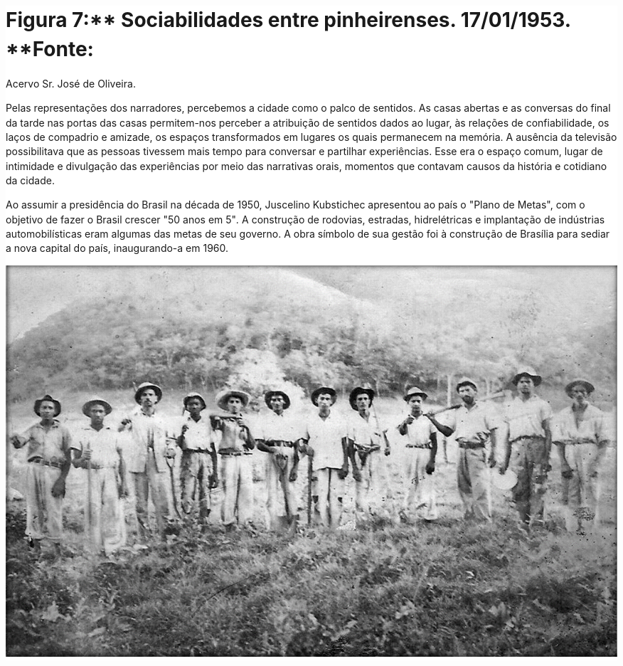 # Figura 7:** Sociabilidades entre pinheirenses. 17/01/1953. **Fonte:
Acervo Sr. José de Oliveira.

Pelas representações dos narradores, percebemos a cidade como o palco de
sentidos. As casas abertas e as conversas do final da tarde nas portas
das casas permitem-nos perceber a atribuição de sentidos dados ao lugar,
às relações de confiabilidade, os laços de compadrio e amizade, os
espaços transformados em lugares os quais permanecem na memória. A
ausência da televisão possibilitava que as pessoas tivessem mais tempo
para conversar e partilhar experiências. Esse era o espaço comum, lugar
de intimidade e divulgação das experiências por meio das narrativas
orais, momentos que contavam causos da história e cotidiano da cidade.

Ao assumir a presidência do Brasil na década de 1950, Juscelino
Kubstichec apresentou ao país o "Plano de Metas", com o objetivo de
fazer o Brasil crescer "50 anos em 5"*.* A construção de rodovias,
estradas, hidrelétricas e implantação de indústrias automobilísticas
eram algumas das metas de seu governo. A obra símbolo de sua gestão foi
à construção de Brasília para sediar a nova capital do país,
inaugurando-a em 1960.

![](../fig/292/media/image8.png)
